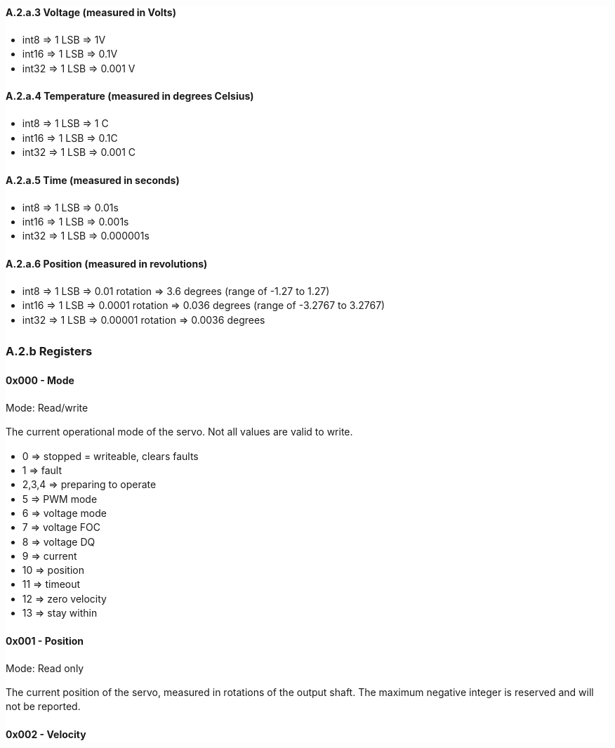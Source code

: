 #### A.2.a.3 Voltage (measured in Volts) ####

- int8 => 1 LSB => 1V
- int16 => 1 LSB => 0.1V
- int32 => 1 LSB => 0.001 V

#### A.2.a.4 Temperature (measured in degrees Celsius) ####

- int8 => 1 LSB => 1 C
- int16 => 1 LSB => 0.1C
- int32 => 1 LSB => 0.001 C

#### A.2.a.5 Time (measured in seconds) ####

- int8 => 1 LSB => 0.01s
- int16 => 1 LSB => 0.001s
- int32 => 1 LSB => 0.000001s

#### A.2.a.6 Position (measured in revolutions) ####

- int8 => 1 LSB => 0.01 rotation => 3.6 degrees (range of -1.27 to 1.27)
- int16 => 1 LSB => 0.0001 rotation => 0.036 degrees (range of -3.2767 to 3.2767)
- int32 => 1 LSB => 0.00001 rotation => 0.0036 degrees

### A.2.b Registers ###

#### 0x000 - Mode ####

Mode: Read/write

The current operational mode of the servo.  Not all values are valid
to write.

- 0 => stopped = writeable, clears faults
- 1 => fault
- 2,3,4 => preparing to operate
- 5 => PWM mode
- 6 => voltage mode
- 7 => voltage FOC
- 8 => voltage DQ
- 9 => current
- 10 => position
- 11 => timeout
- 12 => zero velocity
- 13 => stay within

#### 0x001 - Position ####

Mode: Read only

The current position of the servo, measured in rotations of the output
shaft.  The maximum negative integer is reserved and will not be
reported.

#### 0x002 - Velocity ####
